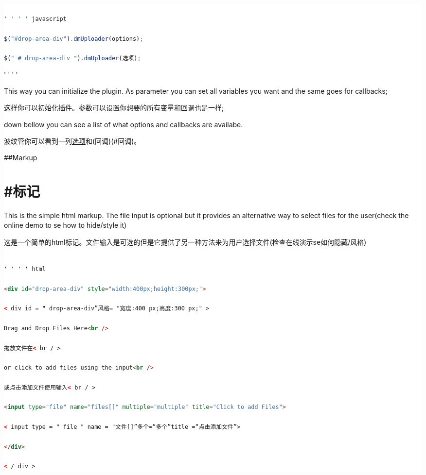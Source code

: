 ````javascript

' ' ' ' javascript

$("#drop-area-div").dmUploader(options);

$(" # drop-area-div ").dmUploader(选项);

````

' ' ' '

This way you can initialize the plugin. As parameter you can set all variables you want and the same goes for callbacks;

这样你可以初始化插件。参数可以设置你想要的所有变量和回调也是一样;

down bellow you can see a list of what [options](#options) and [callbacks](#callbacks) are availabe.

波纹管你可以看到一列[选项](#选项)和(回调)(#回调)。

##Markup

# #标记

This is the simple html markup. The file input is optional but it provides an alternative way to select files for the user(check the online demo to se how to hide/style it)

这是一个简单的html标记。文件输入是可选的但是它提供了另一种方法来为用户选择文件(检查在线演示se如何隐藏/风格)

````html

' ' ' ' html

<div id="drop-area-div" style="width:400px;height:300px;">

< div id = " drop-area-div”风格= "宽度:400 px;高度:300 px;" >

Drag and Drop Files Here<br />

拖放文件在< br / >

or click to add files using the input<br />

或点击添加文件使用输入< br / >

<input type="file" name="files[]" multiple="multiple" title="Click to add Files">

< input type = " file " name = "文件[]”多个=“多个”title =“点击添加文件”>

</div>

< / div >

````
